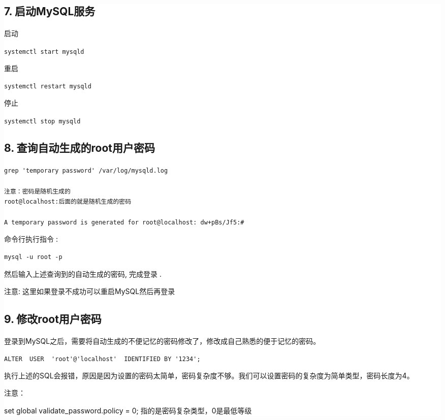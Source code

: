 


## 7. 启动MySQL服务

启动

```
systemctl start mysqld
```

重启

```
systemctl restart mysqld
```

停止

```
systemctl stop mysqld
```



## 8. 查询自动生成的root用户密码

```
grep 'temporary password' /var/log/mysqld.log

注意：密码是随机生成的
root@localhost:后面的就是随机生成的密码

A temporary password is generated for root@localhost: dw+pBs/Jf5:#
```

命令行执行指令 :

```
mysql -u root -p
```

然后输入上述查询到的自动生成的密码, 完成登录 .

注意:	这里如果登录不成功可以重启MySQL然后再登录



## 9. 修改root用户密码

登录到MySQL之后，需要将自动生成的不便记忆的密码修改了，修改成自己熟悉的便于记忆的密码。

```
ALTER  USER  'root'@'localhost'  IDENTIFIED BY '1234';
```

执行上述的SQL会报错，原因是因为设置的密码太简单，密码复杂度不够。我们可以设置密码的复杂度为简单类型，密码长度为4。

注意：

set global validate_password.policy = 0;	指的是密码复杂类型，0是最低等级
